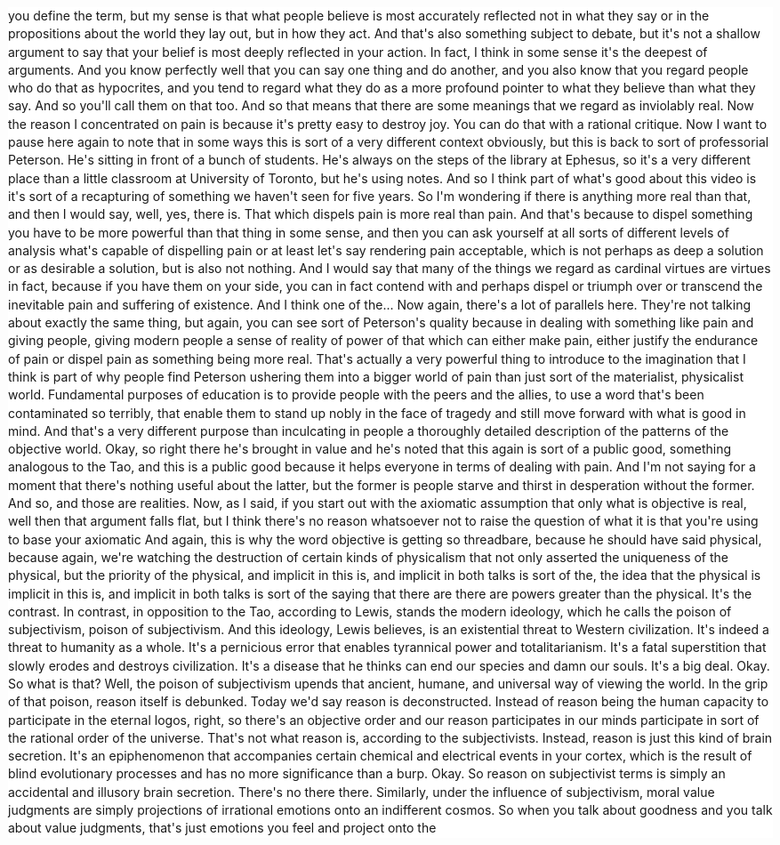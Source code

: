 you define the term, but my sense is that what people believe is most accurately reflected not in what they say or in the propositions about the world they lay out, but in how they act. And that's also something subject to debate, but it's not a shallow argument to say that your belief is most deeply reflected in your action. In fact, I think in some sense it's the deepest of arguments. And you know perfectly well that you can say one thing and do another, and you also know that you regard people who do that as hypocrites, and you tend to regard what they do as a more profound pointer to what they believe than what they say. And so you'll call them on that too. And so that means that there are some meanings that we regard as inviolably real. Now the reason I concentrated on pain is because it's pretty easy to destroy joy. You can do that with a rational critique. Now I want to pause here again to note that in some ways this is sort of a very different context obviously, but this is back to sort of professorial Peterson. He's sitting in front of a bunch of students. He's always on the steps of the library at Ephesus, so it's a very different place than a little classroom at University of Toronto, but he's using notes. And so I think part of what's good about this video is it's sort of a recapturing of something we haven't seen for five years. So I'm wondering if there is anything more real than that, and then I would say, well, yes, there is. That which dispels pain is more real than pain. And that's because to dispel something you have to be more powerful than that thing in some sense, and then you can ask yourself at all sorts of different levels of analysis what's capable of dispelling pain or at least let's say rendering pain acceptable, which is not perhaps as deep a solution or as desirable a solution, but is also not nothing. And I would say that many of the things we regard as cardinal virtues are virtues in fact, because if you have them on your side, you can in fact contend with and perhaps dispel or triumph over or transcend the inevitable pain and suffering of existence. And I think one of the... Now again, there's a lot of parallels here. They're not talking about exactly the same thing, but again, you can see sort of Peterson's quality because in dealing with something like pain and giving people, giving modern people a sense of reality of power of that which can either make pain, either justify the endurance of pain or dispel pain as something being more real. That's actually a very powerful thing to introduce to the imagination that I think is part of why people find Peterson ushering them into a bigger world of pain than just sort of the materialist, physicalist world. Fundamental purposes of education is to provide people with the peers and the allies, to use a word that's been contaminated so terribly, that enable them to stand up nobly in the face of tragedy and still move forward with what is good in mind. And that's a very different purpose than inculcating in people a thoroughly detailed description of the patterns of the objective world. Okay, so right there he's brought in value and he's noted that this again is sort of a public good, something analogous to the Tao, and this is a public good because it helps everyone in terms of dealing with pain. And I'm not saying for a moment that there's nothing useful about the latter, but the former is people starve and thirst in desperation without the former. And so, and those are realities. Now, as I said, if you start out with the axiomatic assumption that only what is objective is real, well then that argument falls flat, but I think there's no reason whatsoever not to raise the question of what it is that you're using to base your axiomatic And again, this is why the word objective is getting so threadbare, because he should have said physical, because again, we're watching the destruction of certain kinds of physicalism that not only asserted the uniqueness of the physical, but the priority of the physical, and implicit in this is, and implicit in both talks is sort of the, the idea that the physical is implicit in this is, and implicit in both talks is sort of the saying that there are there are powers greater than the physical. It's the contrast. In contrast, in opposition to the Tao, according to Lewis, stands the modern ideology, which he calls the poison of subjectivism, poison of subjectivism. And this ideology, Lewis believes, is an existential threat to Western civilization. It's indeed a threat to humanity as a whole. It's a pernicious error that enables tyrannical power and totalitarianism. It's a fatal superstition that slowly erodes and destroys civilization. It's a disease that he thinks can end our species and damn our souls. It's a big deal. Okay. So what is that? Well, the poison of subjectivism upends that ancient, humane, and universal way of viewing the world. In the grip of that poison, reason itself is debunked. Today we'd say reason is deconstructed. Instead of reason being the human capacity to participate in the eternal logos, right, so there's an objective order and our reason participates in our minds participate in sort of the rational order of the universe. That's not what reason is, according to the subjectivists. Instead, reason is just this kind of brain secretion. It's an epiphenomenon that accompanies certain chemical and electrical events in your cortex, which is the result of blind evolutionary processes and has no more significance than a burp. Okay. So reason on subjectivist terms is simply an accidental and illusory brain secretion. There's no there there. Similarly, under the influence of subjectivism, moral value judgments are simply projections of irrational emotions onto an indifferent cosmos. So when you talk about goodness and you talk about value judgments, that's just emotions you feel and project onto the